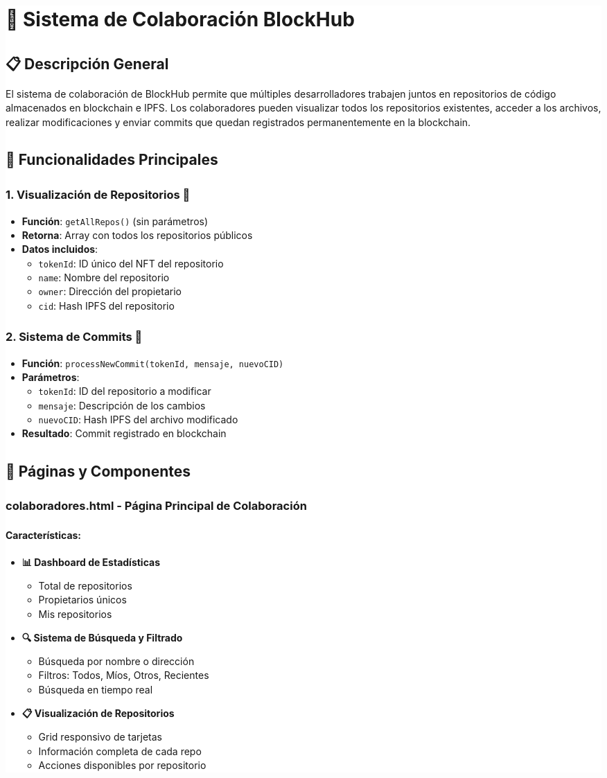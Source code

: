 # 🤝 Sistema de Colaboración BlockHub

## 📋 Descripción General

El sistema de colaboración de BlockHub permite que múltiples desarrolladores trabajen juntos en repositorios de código almacenados en blockchain e IPFS. Los colaboradores pueden visualizar todos los repositorios existentes, acceder a los archivos, realizar modificaciones y enviar commits que quedan registrados permanentemente en la blockchain.

## 🚀 Funcionalidades Principales

### 1. **Visualización de Repositorios** 📁
- **Función**: `getAllRepos()` (sin parámetros)
- **Retorna**: Array con todos los repositorios públicos
- **Datos incluidos**:
  - `tokenId`: ID único del NFT del repositorio
  - `name`: Nombre del repositorio
  - `owner`: Dirección del propietario
  - `cid`: Hash IPFS del repositorio

### 2. **Sistema de Commits** 🔄
- **Función**: `processNewCommit(tokenId, mensaje, nuevoCID)`
- **Parámetros**:
  - `tokenId`: ID del repositorio a modificar
  - `mensaje`: Descripción de los cambios
  - `nuevoCID`: Hash IPFS del archivo modificado
- **Resultado**: Commit registrado en blockchain

## 🎯 Páginas y Componentes

### **colaboradores.html** - Página Principal de Colaboración

#### Características:
- **📊 Dashboard de Estadísticas**
  - Total de repositorios
  - Propietarios únicos
  - Mis repositorios

- **🔍 Sistema de Búsqueda y Filtrado**
  - Búsqueda por nombre o dirección
  - Filtros: Todos, Míos, Otros, Recientes
  - Búsqueda en tiempo real

- **📋 Visualización de Repositorios**
  - Grid responsivo de tarjetas
  - Información completa de cada repo
  - Acciones disponibles por repositorio
